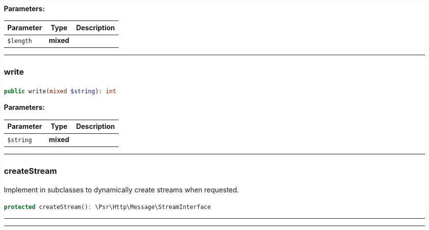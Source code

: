 

**Parameters:**

| Parameter | Type | Description |
|-----------|------|-------------|
| `$length` | **mixed** |  |




***

### write



```php
public write(mixed $string): int
```








**Parameters:**

| Parameter | Type | Description |
|-----------|------|-------------|
| `$string` | **mixed** |  |




***

### createStream

Implement in subclasses to dynamically create streams when requested.

```php
protected createStream(): \Psr\Http\Message\StreamInterface
```











***


***

